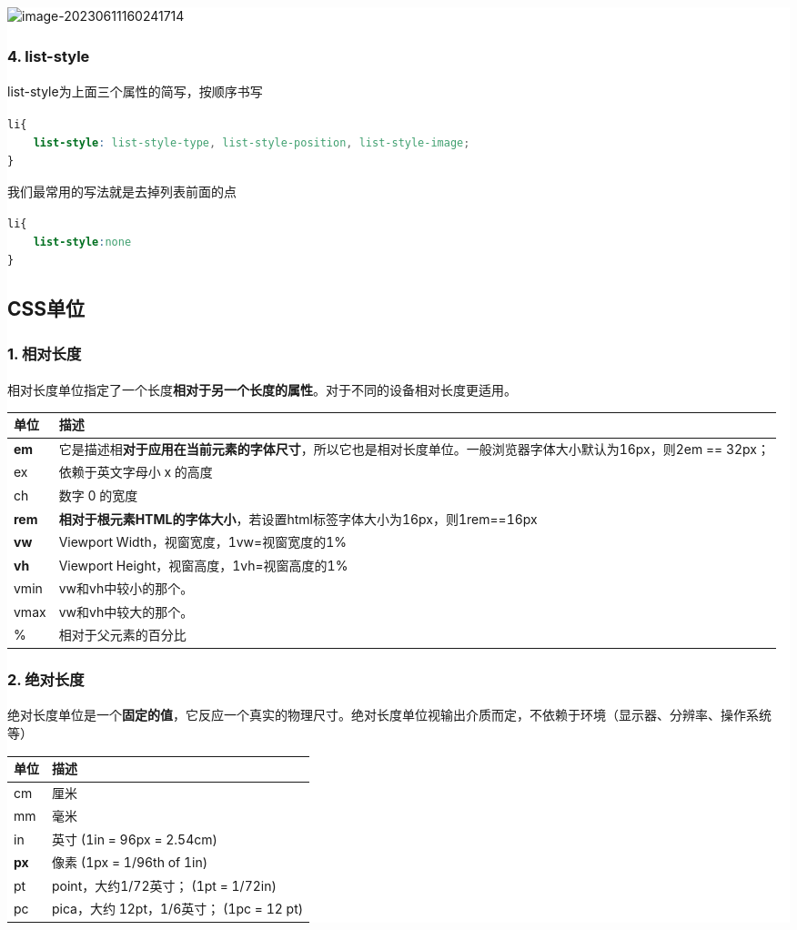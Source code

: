 ![image-20230611160241714](https://gitee.com/xarzhi/picture/raw/master/img/image-20230611160241714.png)

### 4. list-style

list-style为上面三个属性的简写，按顺序书写

```css
li{
    list-style: list-style-type, list-style-position, list-style-image;
}
```

我们最常用的写法就是去掉列表前面的点

```css
li{
    list-style:none
}
```



## CSS单位

### 1. 相对长度

相对长度单位指定了一个长度**相对于另一个长度的属性**。对于不同的设备相对长度更适用。

| 单位    | 描述                                                         |
| :------ | :----------------------------------------------------------- |
| **em**  | 它是描述相**对于应用在当前元素的字体尺寸**，所以它也是相对长度单位。一般浏览器字体大小默认为16px，则2em == 32px； |
| ex      | 依赖于英文字母小 x 的高度                                    |
| ch      | 数字 0 的宽度                                                |
| **rem** | **相对于根元素HTML的字体大小**，若设置html标签字体大小为16px，则1rem==16px |
| **vw**  | Viewport Width，视窗宽度，1vw=视窗宽度的1%                   |
| **vh**  | Viewport Height，视窗高度，1vh=视窗高度的1%                  |
| vmin    | vw和vh中较小的那个。                                         |
| vmax    | vw和vh中较大的那个。                                         |
| %       | 相对于父元素的百分比                                         |

### 2. 绝对长度

绝对长度单位是一个**固定的值**，它反应一个真实的物理尺寸。绝对长度单位视输出介质而定，不依赖于环境（显示器、分辨率、操作系统等）

| 单位   | 描述                                     |
| :----- | :--------------------------------------- |
| cm     | 厘米                                     |
| mm     | 毫米                                     |
| in     | 英寸 (1in = 96px = 2.54cm)               |
| **px** | 像素 (1px = 1/96th of 1in)               |
| pt     | point，大约1/72英寸； (1pt = 1/72in)     |
| pc     | pica，大约 12pt，1/6英寸； (1pc = 12 pt) |
